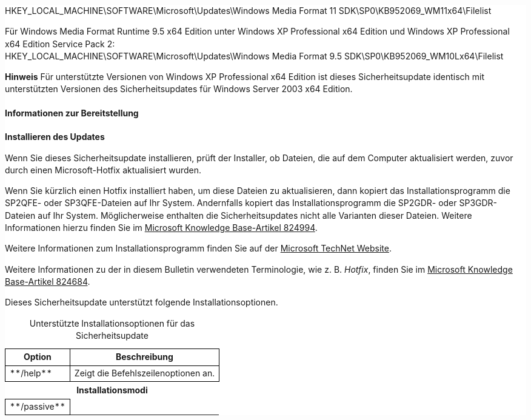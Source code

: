 HKEY_LOCAL_MACHINE\SOFTWARE\Microsoft\Updates\Windows Media Format 11 SDK\SP0\KB952069_WM11x64\Filelist</td>
</tr>
<tr class="odd">
<td style="border:1px solid black;"></td>
<td style="border:1px solid black;">Für Windows Media Format Runtime 9.5 x64 Edition unter Windows XP Professional x64 Edition und Windows XP Professional x64 Edition Service Pack 2:<br />
HKEY_LOCAL_MACHINE\SOFTWARE\Microsoft\Updates\Windows Media Format 9.5 SDK\SP0\KB952069_WM10Lx64\Filelist</td>
</tr>
</tbody>
</table>
 

**Hinweis** Für unterstützte Versionen von Windows XP Professional x64 Edition ist dieses Sicherheitsupdate identisch mit unterstützten Versionen des Sicherheitsupdates für Windows Server 2003 x64 Edition.

#### Informationen zur Bereitstellung

**Installieren des Updates**

Wenn Sie dieses Sicherheitsupdate installieren, prüft der Installer, ob Dateien, die auf dem Computer aktualisiert werden, zuvor durch einen Microsoft-Hotfix aktualisiert wurden.

Wenn Sie kürzlich einen Hotfix installiert haben, um diese Dateien zu aktualisieren, dann kopiert das Installationsprogramm die SP2QFE- oder SP3QFE-Dateien auf Ihr System. Andernfalls kopiert das Installationsprogramm die SP2GDR- oder SP3GDR-Dateien auf Ihr System. Möglicherweise enthalten die Sicherheitsupdates nicht alle Varianten dieser Dateien. Weitere Informationen hierzu finden Sie im [Microsoft Knowledge Base-Artikel 824994](http://support.microsoft.com/kb/824994/de).

Weitere Informationen zum Installationsprogramm finden Sie auf der [Microsoft TechNet Website](http://www.microsoft.com/germany/technet/datenbank/articles/600338.mspx).

Weitere Informationen zu der in diesem Bulletin verwendeten Terminologie, wie z. B. *Hotfix*, finden Sie im [Microsoft Knowledge Base-Artikel 824684](http://support.microsoft.com/kb/824684/de).

Dieses Sicherheitsupdate unterstützt folgende Installationsoptionen.

<table class="dataTable">
<caption>
Unterstützte Installationsoptionen für das Sicherheitsupdate
</caption>
<tr class="thead">
<th style="border:1px solid black;" >
Option
</th>
<th style="border:1px solid black;" >
Beschreibung
</th>
</tr>
<tr>
<td style="border:1px solid black;">
**/help**
</td>
<td style="border:1px solid black;">
Zeigt die Befehlszeilenoptionen an.
</td>
</tr>
<tr>
<th colspan="2">
Installationsmodi
</th>
</tr>
<tr class="alternateRow">
<td style="border:1px solid black;">
**/passive**
</td>